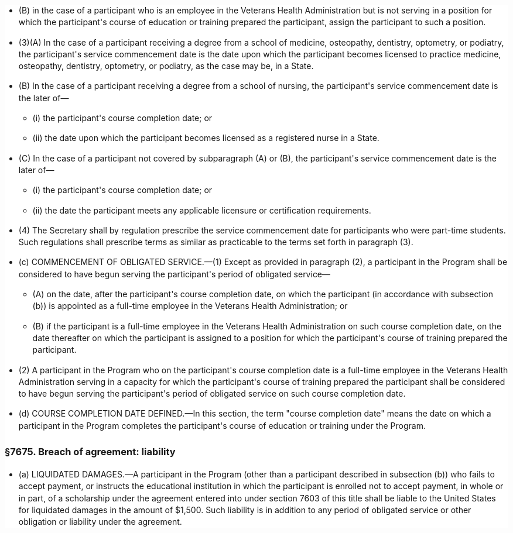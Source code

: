   * (B) in the case of a participant who is an employee in the Veterans Health Administration but is not serving in a position for which the participant's course of education or training prepared the participant, assign the participant to such a position.


* (3)(A) In the case of a participant receiving a degree from a school of medicine, osteopathy, dentistry, optometry, or podiatry, the participant's service commencement date is the date upon which the participant becomes licensed to practice medicine, osteopathy, dentistry, optometry, or podiatry, as the case may be, in a State.

* (B) In the case of a participant receiving a degree from a school of nursing, the participant's service commencement date is the later of—

  * (i) the participant's course completion date; or

  * (ii) the date upon which the participant becomes licensed as a registered nurse in a State.


* (C) In the case of a participant not covered by subparagraph (A) or (B), the participant's service commencement date is the later of—

  * (i) the participant's course completion date; or

  * (ii) the date the participant meets any applicable licensure or certification requirements.


* (4) The Secretary shall by regulation prescribe the service commencement date for participants who were part-time students. Such regulations shall prescribe terms as similar as practicable to the terms set forth in paragraph (3).

* (c) COMMENCEMENT OF OBLIGATED SERVICE.—(1) Except as provided in paragraph (2), a participant in the Program shall be considered to have begun serving the participant's period of obligated service—

  * (A) on the date, after the participant's course completion date, on which the participant (in accordance with subsection (b)) is appointed as a full-time employee in the Veterans Health Administration; or

  * (B) if the participant is a full-time employee in the Veterans Health Administration on such course completion date, on the date thereafter on which the participant is assigned to a position for which the participant's course of training prepared the participant.


* (2) A participant in the Program who on the participant's course completion date is a full-time employee in the Veterans Health Administration serving in a capacity for which the participant's course of training prepared the participant shall be considered to have begun serving the participant's period of obligated service on such course completion date.

* (d) COURSE COMPLETION DATE DEFINED.—In this section, the term "course completion date" means the date on which a participant in the Program completes the participant's course of education or training under the Program.

### §7675. Breach of agreement: liability
* (a) LIQUIDATED DAMAGES.—A participant in the Program (other than a participant described in subsection (b)) who fails to accept payment, or instructs the educational institution in which the participant is enrolled not to accept payment, in whole or in part, of a scholarship under the agreement entered into under section 7603 of this title shall be liable to the United States for liquidated damages in the amount of $1,500. Such liability is in addition to any period of obligated service or other obligation or liability under the agreement.

